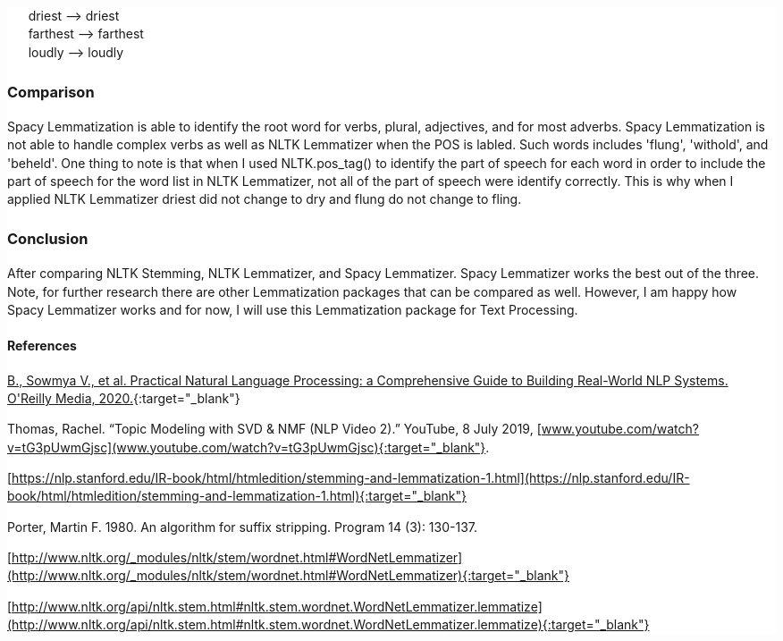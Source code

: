 &nbsp;&nbsp;&nbsp;&nbsp;&nbsp; driest --> driest <br>
&nbsp;&nbsp;&nbsp;&nbsp;&nbsp; farthest --> farthest <br>
&nbsp;&nbsp;&nbsp;&nbsp;&nbsp; loudly --> loudly <br>

### Comparison
Spacy Lemmatization is able to identify the root word for verbs, plural, adjectives, and for most adverbs. Spacy Lemmatization is not able to handle complex verbs as well as NLTK Lemmatizer when the POS is labled. Such words includes 'flung', 'withold', and 'beheld'. One thing to note is that when I used NLTK.pos_tag() to identify the part of speech for each word in order to include the part of speech for the word list in NLTK Lemmatizer, not all of the part of speech were identify correctly. This is why when I applied NLTK Lemmatizer driest did not change to dry and flung do not change to fling.  

### Conclusion

After comparing NLTK Stemming, NLTK Lemmatizer, and Spacy Lemmatizer. Spacy Lemmatizer works the best out of the three. Note, for further research there are other Lemmatization packages that can be compared as well. However, I am happy how Spacy Lemmatizer works and for now, I will use this Lemmatization package for Text Processing.

#### References
[B., Sowmya V., et al. Practical Natural Language Processing: a Comprehensive Guide to Building Real-World NLP Systems. O'Reilly Media, 2020.](https://www.oreilly.com/library/view/practical-natural-language/9781492054047/){:target="_blank"} 

Thomas, Rachel. “Topic Modeling with SVD & NMF (NLP Video 2).” YouTube, 8 July 2019, [www.youtube.com/watch?v=tG3pUwmGjsc](www.youtube.com/watch?v=tG3pUwmGjsc){:target="_blank"}. 

[https://nlp.stanford.edu/IR-book/html/htmledition/stemming-and-lemmatization-1.html](https://nlp.stanford.edu/IR-book/html/htmledition/stemming-and-lemmatization-1.html){:target="_blank"}

Porter, Martin F. 1980. An algorithm for suffix stripping. Program 14 (3): 130-137.

[http://www.nltk.org/_modules/nltk/stem/wordnet.html#WordNetLemmatizer](http://www.nltk.org/_modules/nltk/stem/wordnet.html#WordNetLemmatizer){:target="_blank"}

[http://www.nltk.org/api/nltk.stem.html#nltk.stem.wordnet.WordNetLemmatizer.lemmatize](http://www.nltk.org/api/nltk.stem.html#nltk.stem.wordnet.WordNetLemmatizer.lemmatize){:target="_blank"}
